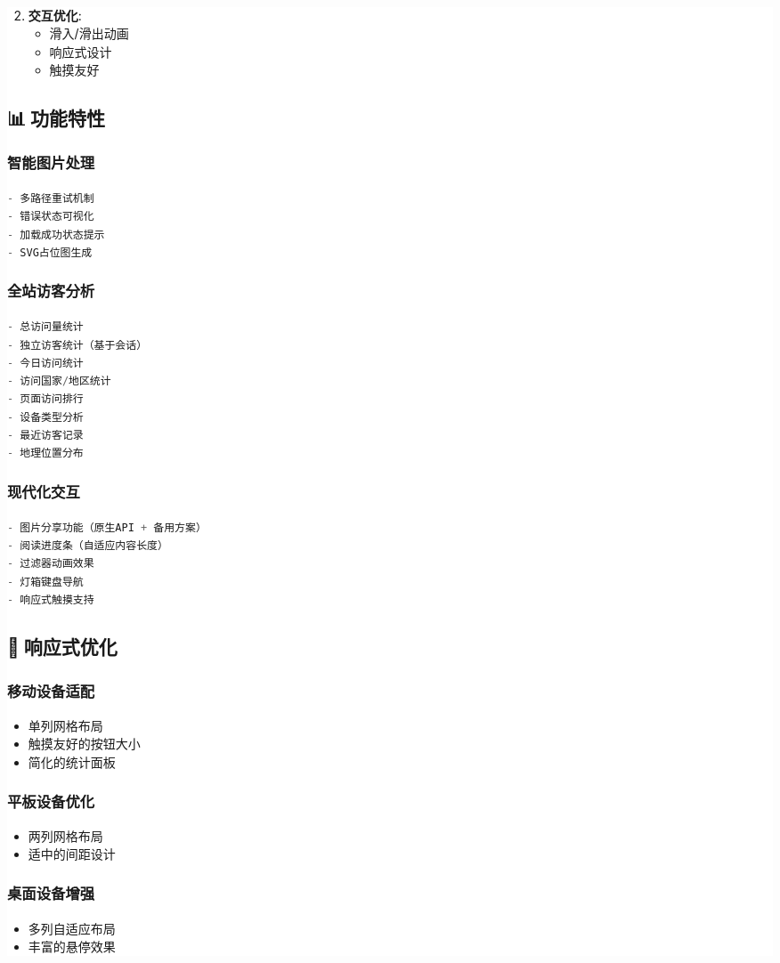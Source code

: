 2. **交互优化**:
   - 滑入/滑出动画
   - 响应式设计
   - 触摸友好

## 📊 功能特性

### 智能图片处理
```javascript
- 多路径重试机制
- 错误状态可视化
- 加载成功状态提示
- SVG占位图生成
```

### 全站访客分析
```javascript
- 总访问量统计
- 独立访客统计（基于会话）
- 今日访问统计
- 访问国家/地区统计
- 页面访问排行
- 设备类型分析
- 最近访客记录
- 地理位置分布
```

### 现代化交互
```javascript
- 图片分享功能（原生API + 备用方案）
- 阅读进度条（自适应内容长度）
- 过滤器动画效果
- 灯箱键盘导航
- 响应式触摸支持
```

## 📱 响应式优化

### 移动设备适配
- 单列网格布局
- 触摸友好的按钮大小
- 简化的统计面板

### 平板设备优化
- 两列网格布局
- 适中的间距设计

### 桌面设备增强
- 多列自适应布局
- 丰富的悬停效果
